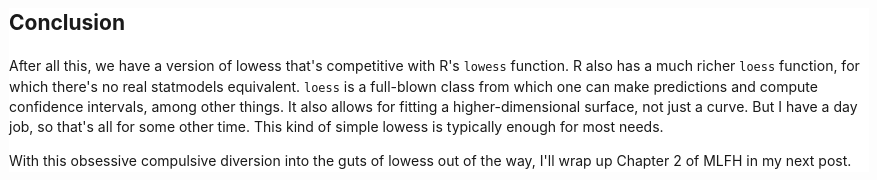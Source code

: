 ## Conclusion

After all this, we have a version of lowess that's competitive with R's
`lowess` function. R also has a much richer `loess` function, for which
there's no real statmodels equivalent. `loess` is a full-blown class
from which one can make predictions and compute confidence intervals,
among other things. It also allows for fitting a higher-dimensional
surface, not just a curve. But I have a day job, so that's all for some
other time. This kind of simple lowess is typically enough for most
needs.

With this obsessive compulsive diversion into the guts of lowess out of
the way, I'll wrap up Chapter 2 of MLFH in my next post.

[first post on that chapter]: ../ml4h-ch2-p1.html
[statsmodels]: http://statsmodels.sourceforge.net/devel/generated/statsmodels.nonparametric.api.lowess.html#statsmodels.nonparametric.api.lowess
[IPython notebook]: https://github.com/carljv/Will_it_Python/tree/master/MLFH/CH2
[lowess.f]: http://www.netlib.org/go/lowess.f
[R help file for lowess]: http://stat.ethz.ch/R-manual/R-patched/library/stats/html/lowess.html
[C version]: http://svn.r-project.org/R/trunk/src/library/stats/src/lowess.c
[statsmodel version]: https://github.com/statsmodels/statsmodels/blob/master/statsmodels/nonparametric/smoothers_lowess.py
[here]: https://github.com/carljv/Will_it_Python/tree/master/MLFH/CH2/lowess%20work
